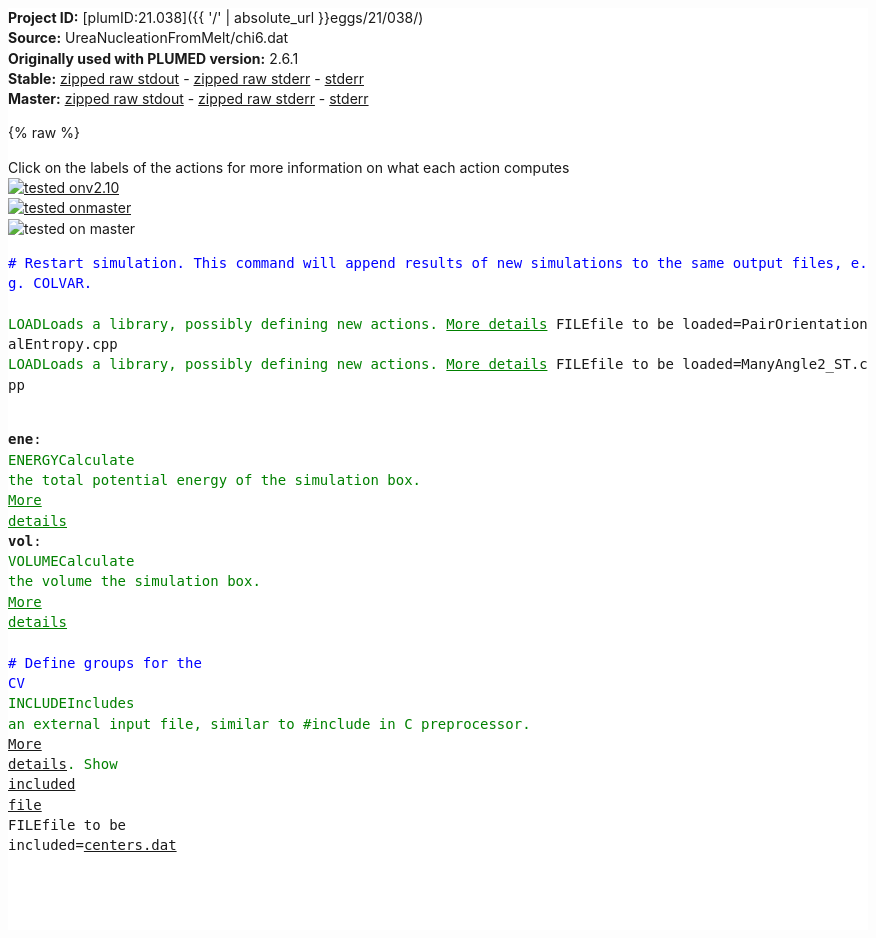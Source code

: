 **Project ID:** [plumID:21.038]({{ '/' | absolute_url }}eggs/21/038/)  
**Source:** UreaNucleationFromMelt/chi6.dat  
**Originally used with PLUMED version:** 2.6.1  
**Stable:** [zipped raw stdout](chi6.dat.plumed.stdout.txt.zip) - [zipped raw stderr](chi6.dat.plumed.stderr.txt.zip) - [stderr](chi6.dat.plumed.stderr)  
**Master:** [zipped raw stdout](chi6.dat.plumed_master.stdout.txt.zip) - [zipped raw stderr](chi6.dat.plumed_master.stderr.txt.zip) - [stderr](chi6.dat.plumed_master.stderr)  

{% raw %}
<div class="plumedpreheader">
<div class="headerInfo" id="value_details_data/UreaNucleationFromMelt/chi6.dat"> Click on the labels of the actions for more information on what each action computes </div>
<div class="containerBadge">
<div class="headerBadge"><a href="chi6.dat.plumed.stderr"><img src="https://img.shields.io/badge/v2.10-passing-green.svg" alt="tested onv2.10" /></a></div>
<div class="headerBadge"><a href="chi6.dat.plumed_master.stderr"><img src="https://img.shields.io/badge/master-passing-green.svg" alt="tested onmaster" /></a></div>
<div class="headerBadge"><img src="https://img.shields.io/badge/with-LOAD-yellow.svg" alt="tested on master" /></div>
</div>
</div>
<pre class="plumedlisting">
<span style="color:blue" class="comment"># Restart simulation. This command will append results of new simulations to the same output files, e.g. COLVAR.</span>
<br/><span class="plumedtooltip" style="color:green">LOAD<span class="right">Loads a library, possibly defining new actions. <a href="https://www.plumed.org/doc-master/user-doc/html/LOAD" style="color:green">More details</a><i></i></span></span> <span class="plumedtooltip">FILE<span class="right">file to be loaded<i></i></span></span>=PairOrientationalEntropy.cpp
<span style="display:none;" id="data/UreaNucleationFromMelt/chi6.dat">The LOAD action with label <b></b> calculates something</span><span class="plumedtooltip" style="color:green">LOAD<span class="right">Loads a library, possibly defining new actions. <a href="https://www.plumed.org/doc-master/user-doc/html/LOAD" style="color:green">More details</a><i></i></span></span> <span class="plumedtooltip">FILE<span class="right">file to be loaded<i></i></span></span>=ManyAngle2_ST.cpp

<b name="data/UreaNucleationFromMelt/chi6.datene" onclick='showPath("data/UreaNucleationFromMelt/chi6.dat","data/UreaNucleationFromMelt/chi6.datene","data/UreaNucleationFromMelt/chi6.datene","brown")'>ene</b>: <span class="plumedtooltip" style="color:green">ENERGY<span class="right">Calculate the total potential energy of the simulation box. <a href="https://www.plumed.org/doc-master/user-doc/html/ENERGY" style="color:green">More details</a><i></i></span></span>
<span style="display:none;" id="data/UreaNucleationFromMelt/chi6.datene">The ENERGY action with label <b>ene</b> calculates something</span><b name="data/UreaNucleationFromMelt/chi6.datvol" onclick='showPath("data/UreaNucleationFromMelt/chi6.dat","data/UreaNucleationFromMelt/chi6.datvol","data/UreaNucleationFromMelt/chi6.datvol","brown")'>vol</b>: <span class="plumedtooltip" style="color:green">VOLUME<span class="right">Calculate the volume the simulation box. <a href="https://www.plumed.org/doc-master/user-doc/html/VOLUME" style="color:green">More details</a><i></i></span></span>
<br/><span style="color:blue" class="comment"># Define groups for the CV</span>
<span style="display:none;" id="data/UreaNucleationFromMelt/chi6.datvol">The VOLUME action with label <b>vol</b> calculates the volume of simulation box</span><span id="data/UreaNucleationFromMelt/chi6.datcenters.dat_short"><span class="plumedtooltip" style="color:green">INCLUDE<span class="right">Includes an external input file, similar to #include in C preprocessor. <a href="https://www.plumed.org/doc-master/user-doc/html/INCLUDE">More details</a>. Show <a class="toggler" href='javascript:;' onclick='toggleDisplay("data/UreaNucleationFromMelt/chi6.datcenters.dat");'>included file</a><i></i></span></span> <span class="plumedtooltip">FILE<span class="right">file to be included<i></i></span></span>=<a class="toggler" href='javascript:;' onclick='toggleDisplay("data/UreaNucleationFromMelt/chi6.datcenters.dat");'>centers.dat</a>
</span><span id="data/UreaNucleationFromMelt/chi6.datcenters.dat_long" style="display:none;"><span style="color:blue" class="comment"># The command:
</span><span class="toggler" style="color:red" onclick='toggleDisplay("data/UreaNucleationFromMelt/chi6.datcenters.dat")'># INCLUDE FILE=centers.dat
</span><span style="color:blue" class="comment"># ensures PLUMED loads the contents of the file called centers.dat</span>
<span style="color:blue" class="comment"># The contents of this file are shown below (click the red comment to hide them).</span>
